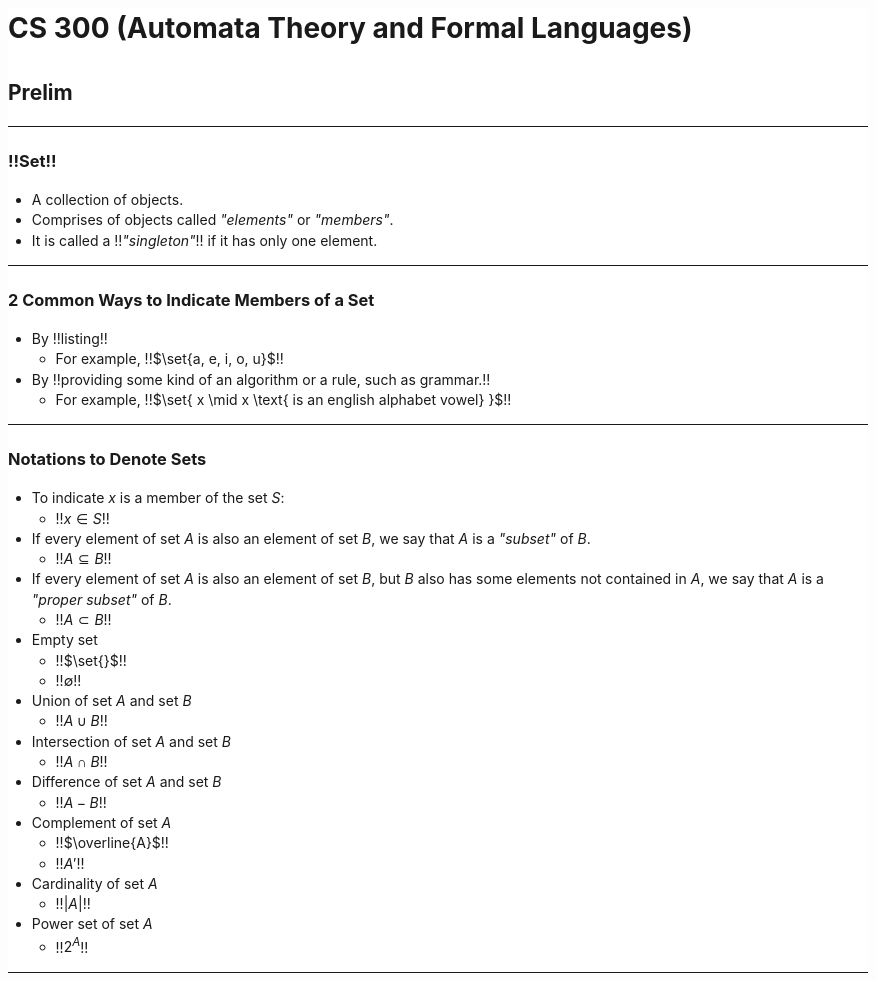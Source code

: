 <FloatingButtonContainer>
   <SpoilerReveal></SpoilerReveal>
   <Scrambler></Scrambler>
</FloatingButtonContainer>

# CS 300 (Automata Theory and Formal Languages)

## Prelim

---

### !!Set!!
- A collection of objects.
- Comprises of objects called *"elements"* or *"members"*.
- It is called a !!*"singleton"*!! if it has only one element.

---

### 2 Common Ways to Indicate Members of a Set
- By !!listing!!
  - For example, !!$\set{a, e, i, o, u}$!!
- By !!providing some kind of an algorithm or a rule, such as grammar.!!
  - For example, !!$\set{ x \mid x \text{ is an english alphabet vowel} }$!!

---

### Notations to Denote Sets
- To indicate $x$ is a member of the set $S$:
  - !!$x \in S$!!
- If every element of set $A$ is also an element of set $B$, we say that $A$ is a *"subset"* of $B$.
  - !!$A \subseteq B$!!
- If every element of set $A$ is also an element of set $B$, but $B$ also has some elements not contained in $A$, we say that $A$ is a *"proper subset"* of $B$.
  - !!$A \subset B$!!
- Empty set
  - !!$\set{}$!!
  - !!$\emptyset$!!
- Union of set $A$ and set $B$
  - !!$A \cup B$!!
- Intersection of set $A$ and set $B$
  - !!$A \cap B$!!
- Difference of set $A$ and set $B$
  - !!$A - B$!!
- Complement of set $A$
  - !!$\overline{A}$!!
  - !!$A'$!!
- Cardinality of set $A$
  - !!$|A|$!!
- Power set of set $A$
  - !!$2^A$!!

---